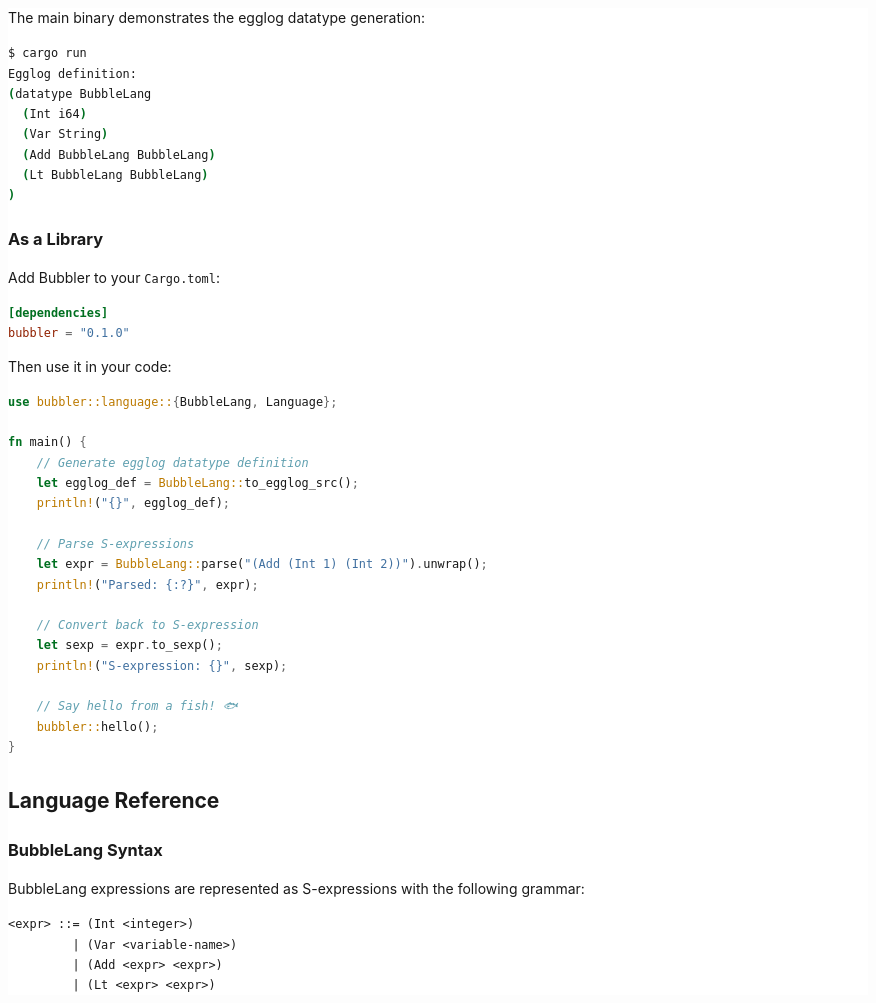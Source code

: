 The main binary demonstrates the egglog datatype generation:

```bash
$ cargo run
Egglog definition:
(datatype BubbleLang
  (Int i64)
  (Var String)
  (Add BubbleLang BubbleLang)
  (Lt BubbleLang BubbleLang)
)
```

### As a Library

Add Bubbler to your `Cargo.toml`:

```toml
[dependencies]
bubbler = "0.1.0"
```

Then use it in your code:

```rust
use bubbler::language::{BubbleLang, Language};

fn main() {
    // Generate egglog datatype definition
    let egglog_def = BubbleLang::to_egglog_src();
    println!("{}", egglog_def);

    // Parse S-expressions
    let expr = BubbleLang::parse("(Add (Int 1) (Int 2))").unwrap();
    println!("Parsed: {:?}", expr);

    // Convert back to S-expression
    let sexp = expr.to_sexp();
    println!("S-expression: {}", sexp);

    // Say hello from a fish! 🐟
    bubbler::hello();
}
```

## Language Reference

### BubbleLang Syntax

BubbleLang expressions are represented as S-expressions with the following grammar:

```
<expr> ::= (Int <integer>)
         | (Var <variable-name>)
         | (Add <expr> <expr>)
         | (Lt <expr> <expr>)
```
